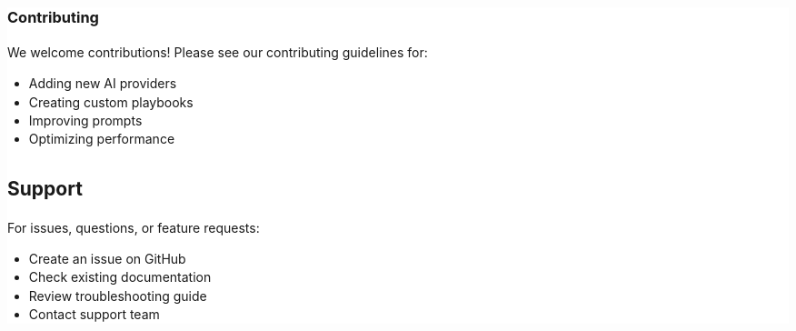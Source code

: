 ### Contributing

We welcome contributions! Please see our contributing guidelines for:
- Adding new AI providers
- Creating custom playbooks
- Improving prompts
- Optimizing performance

## Support

For issues, questions, or feature requests:
- Create an issue on GitHub
- Check existing documentation
- Review troubleshooting guide
- Contact support team